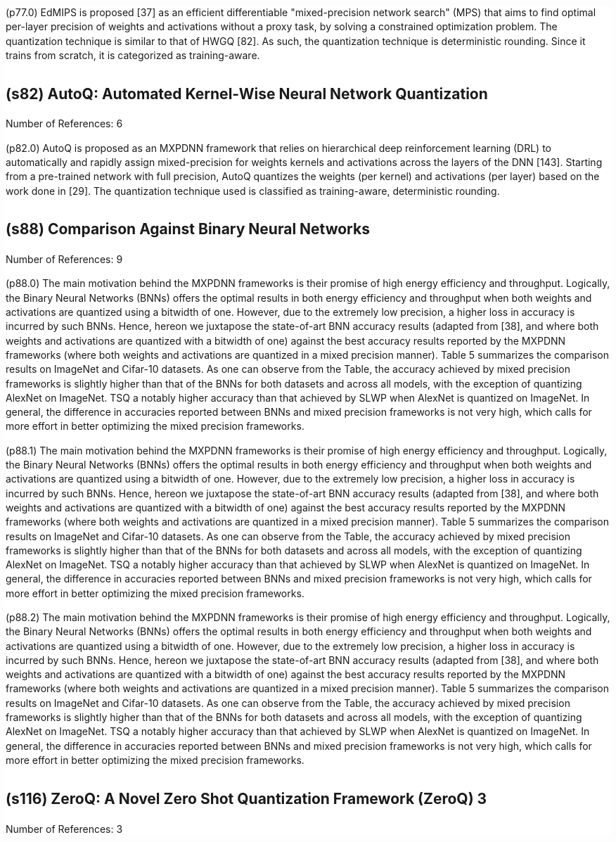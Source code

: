 (p77.0) EdMIPS is proposed [37] as an efficient differentiable "mixed-precision network search" (MPS) that aims to find optimal per-layer precision of weights and activations without a proxy task, by solving a constrained optimization problem. The quantization technique is similar to that of HWGQ [82]. As such, the quantization technique is deterministic rounding. Since it trains from scratch, it is categorized as training-aware.
## (s82) AutoQ: Automated Kernel-Wise Neural Network Quantization
Number of References: 6

(p82.0) AutoQ is proposed as an MXPDNN framework that relies on hierarchical deep reinforcement learning (DRL) to automatically and rapidly assign mixed-precision for weights kernels and activations across the layers of the DNN [143]. Starting from a pre-trained network with full precision, AutoQ quantizes the weights (per kernel) and activations (per layer) based on the work done in [29]. The quantization technique used is classified as training-aware, deterministic rounding.
## (s88) Comparison Against Binary Neural Networks
Number of References: 9

(p88.0) The main motivation behind the MXPDNN frameworks is their promise of high energy efficiency and throughput. Logically, the Binary Neural Networks (BNNs) offers the optimal results in both energy efficiency and throughput when both weights and activations are quantized using a bitwidth of one. However, due to the extremely low precision, a higher loss in accuracy is incurred by such BNNs. Hence, hereon we juxtapose the state-of-art BNN accuracy results (adapted from [38], and where both weights and activations are quantized with a bitwidth of one) against the best accuracy results reported by the MXPDNN frameworks (where both weights and activations are quantized in a mixed precision manner). Table 5 summarizes the comparison results on ImageNet and Cifar-10 datasets. As one can observe from the Table, the accuracy achieved by mixed precision frameworks is slightly higher than that of the BNNs for both datasets and across all models, with the exception of quantizing AlexNet on ImageNet. TSQ a notably higher accuracy than that achieved by SLWP when AlexNet is quantized on ImageNet. In general, the difference in accuracies reported between BNNs and mixed precision frameworks is not very high, which calls for more effort in better optimizing the mixed precision frameworks. 

(p88.1) The main motivation behind the MXPDNN frameworks is their promise of high energy efficiency and throughput. Logically, the Binary Neural Networks (BNNs) offers the optimal results in both energy efficiency and throughput when both weights and activations are quantized using a bitwidth of one. However, due to the extremely low precision, a higher loss in accuracy is incurred by such BNNs. Hence, hereon we juxtapose the state-of-art BNN accuracy results (adapted from [38], and where both weights and activations are quantized with a bitwidth of one) against the best accuracy results reported by the MXPDNN frameworks (where both weights and activations are quantized in a mixed precision manner). Table 5 summarizes the comparison results on ImageNet and Cifar-10 datasets. As one can observe from the Table, the accuracy achieved by mixed precision frameworks is slightly higher than that of the BNNs for both datasets and across all models, with the exception of quantizing AlexNet on ImageNet. TSQ a notably higher accuracy than that achieved by SLWP when AlexNet is quantized on ImageNet. In general, the difference in accuracies reported between BNNs and mixed precision frameworks is not very high, which calls for more effort in better optimizing the mixed precision frameworks. 

(p88.2) The main motivation behind the MXPDNN frameworks is their promise of high energy efficiency and throughput. Logically, the Binary Neural Networks (BNNs) offers the optimal results in both energy efficiency and throughput when both weights and activations are quantized using a bitwidth of one. However, due to the extremely low precision, a higher loss in accuracy is incurred by such BNNs. Hence, hereon we juxtapose the state-of-art BNN accuracy results (adapted from [38], and where both weights and activations are quantized with a bitwidth of one) against the best accuracy results reported by the MXPDNN frameworks (where both weights and activations are quantized in a mixed precision manner). Table 5 summarizes the comparison results on ImageNet and Cifar-10 datasets. As one can observe from the Table, the accuracy achieved by mixed precision frameworks is slightly higher than that of the BNNs for both datasets and across all models, with the exception of quantizing AlexNet on ImageNet. TSQ a notably higher accuracy than that achieved by SLWP when AlexNet is quantized on ImageNet. In general, the difference in accuracies reported between BNNs and mixed precision frameworks is not very high, which calls for more effort in better optimizing the mixed precision frameworks. 
## (s116) ZeroQ: A Novel Zero Shot Quantization Framework (ZeroQ) 3
Number of References: 3
